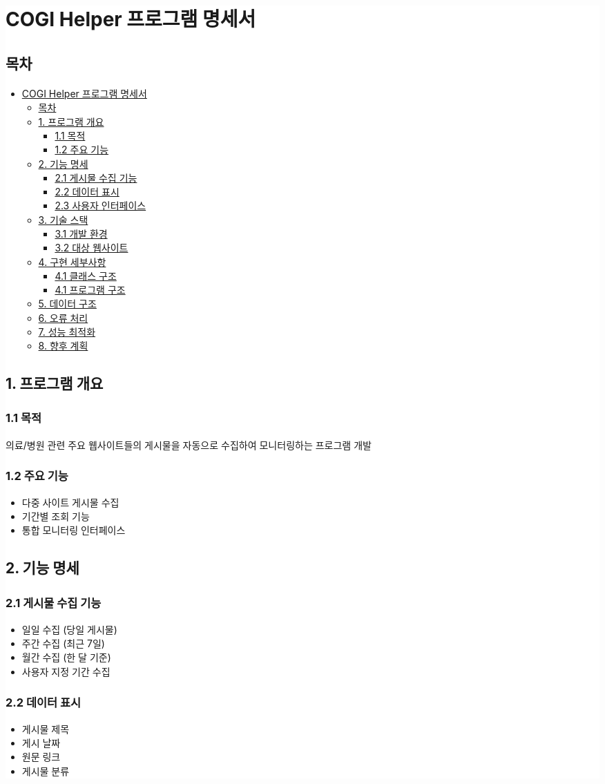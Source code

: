 # COGI Helper 프로그램 명세서

## 목차
- [COGI Helper 프로그램 명세서](#cogi-helper-프로그램-명세서)
  - [목차](#목차)
  - [1. 프로그램 개요](#1-프로그램-개요)
    - [1.1 목적](#11-목적)
    - [1.2 주요 기능](#12-주요-기능)
  - [2. 기능 명세](#2-기능-명세)
    - [2.1 게시물 수집 기능](#21-게시물-수집-기능)
    - [2.2 데이터 표시](#22-데이터-표시)
    - [2.3 사용자 인터페이스](#23-사용자-인터페이스)
  - [3. 기술 스택](#3-기술-스택)
    - [3.1 개발 환경](#31-개발-환경)
    - [3.2 대상 웹사이트](#32-대상-웹사이트)
  - [4. 구현 세부사항](#4-구현-세부사항)
    - [4.1 클래스 구조](#41-클래스-구조)
    - [4.1 프로그램 구조](#41-프로그램-구조)
  - [5. 데이터 구조](#5-데이터-구조)
  - [6. 오류 처리](#6-오류-처리)
  - [7. 성능 최적화](#7-성능-최적화)
  - [8. 향후 계획](#8-향후-계획)

## 1. 프로그램 개요

### 1.1 목적
의료/병원 관련 주요 웹사이트들의 게시물을 자동으로 수집하여 모니터링하는 프로그램 개발

### 1.2 주요 기능
- 다중 사이트 게시물 수집
- 기간별 조회 기능
- 통합 모니터링 인터페이스

## 2. 기능 명세

### 2.1 게시물 수집 기능
- 일일 수집 (당일 게시물)
- 주간 수집 (최근 7일)
- 월간 수집 (한 달 기준)
- 사용자 지정 기간 수집

### 2.2 데이터 표시
- 게시물 제목
- 게시 날짜
- 원문 링크
- 게시물 분류
